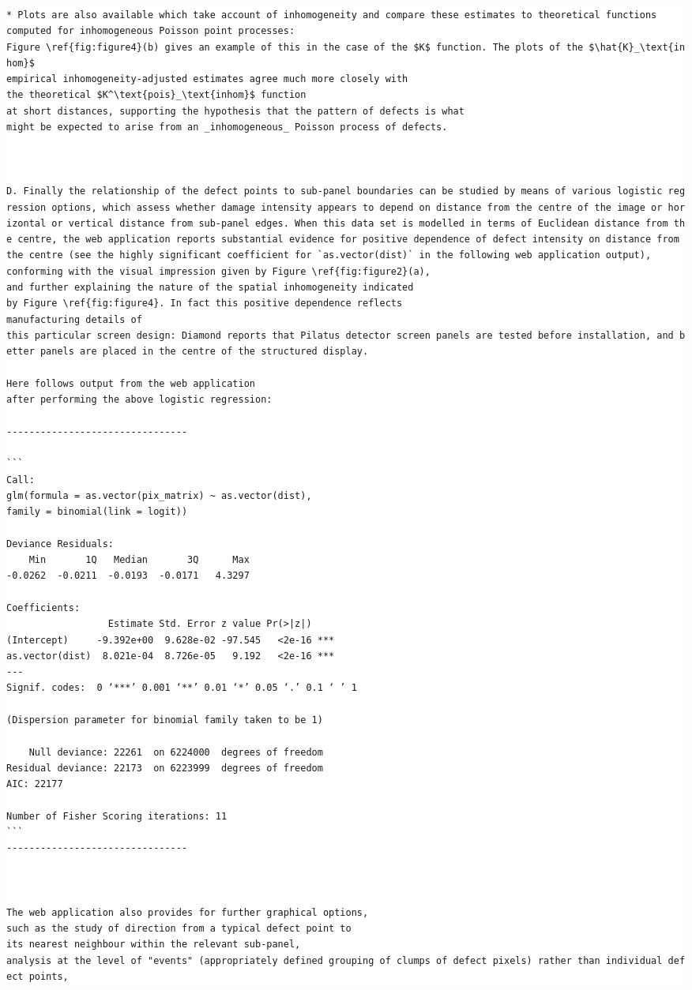 ````
* Plots are also available which take account of inhomogeneity and compare these estimates to theoretical functions
computed for inhomogeneous Poisson point processes:
Figure \ref{fig:figure4}(b) gives an example of this in the case of the $K$ function. The plots of the $\hat{K}_\text{inhom}$
empirical inhomogeneity-adjusted estimates agree much more closely with
the theoretical $K^\text{pois}_\text{inhom}$ function
at short distances, supporting the hypothesis that the pattern of defects is what
might be expected to arise from an _inhomogeneous_ Poisson process of defects.



D. Finally the relationship of the defect points to sub-panel boundaries can be studied by means of various logistic regression options, which assess whether damage intensity appears to depend on distance from the centre of the image or horizontal or vertical distance from sub-panel edges. When this data set is modelled in terms of Euclidean distance from the centre, the web application reports substantial evidence for positive dependence of defect intensity on distance from the centre (see the highly significant coefficient for `as.vector(dist)` in the following web application output),
conforming with the visual impression given by Figure \ref{fig:figure2}(a),
and further explaining the nature of the spatial inhomogeneity indicated
by Figure \ref{fig:figure4}. In fact this positive dependence reflects
manufacturing details of
this particular screen design: Diamond reports that Pilatus detector screen panels are tested before installation, and better panels are placed in the centre of the structured display.

Here follows output from the web application
after performing the above logistic regression:

--------------------------------

```
Call:
glm(formula = as.vector(pix_matrix) ~ as.vector(dist),
family = binomial(link = logit))

Deviance Residuals:
    Min       1Q   Median       3Q      Max
-0.0262  -0.0211  -0.0193  -0.0171   4.3297  

Coefficients:
                  Estimate Std. Error z value Pr(>|z|)    
(Intercept)     -9.392e+00  9.628e-02 -97.545   <2e-16 ***
as.vector(dist)  8.021e-04  8.726e-05   9.192   <2e-16 ***
---
Signif. codes:  0 ‘***’ 0.001 ‘**’ 0.01 ‘*’ 0.05 ‘.’ 0.1 ‘ ’ 1

(Dispersion parameter for binomial family taken to be 1)

    Null deviance: 22261  on 6224000  degrees of freedom
Residual deviance: 22173  on 6223999  degrees of freedom
AIC: 22177

Number of Fisher Scoring iterations: 11
```
--------------------------------



The web application also provides for further graphical options,
such as the study of direction from a typical defect point to
its nearest neighbour within the relevant sub-panel,
analysis at the level of "events" (appropriately defined grouping of clumps of defect pixels) rather than individual defect points,
````